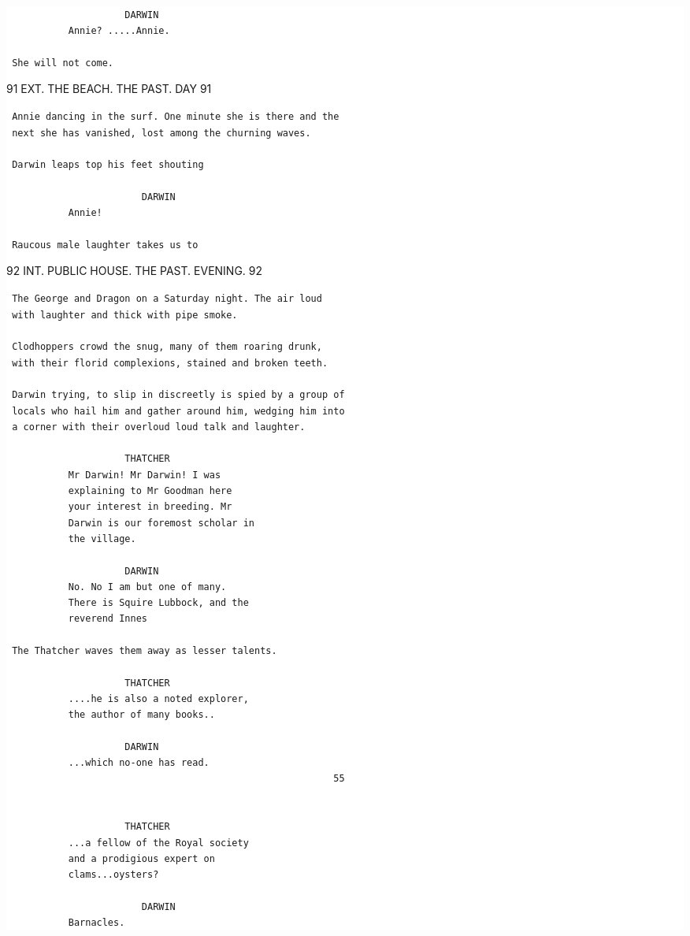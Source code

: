                          DARWIN
               Annie? .....Annie.

     She will not come.


91   EXT. THE BEACH.    THE PAST. DAY                             91

     Annie dancing in the surf. One minute she is there and the
     next she has vanished, lost among the churning waves.

     Darwin leaps top his feet shouting

                            DARWIN
               Annie!

     Raucous male laughter takes us to


92   INT. PUBLIC HOUSE. THE PAST. EVENING.                        92

     The George and Dragon on a Saturday night. The air loud
     with laughter and thick with pipe smoke.

     Clodhoppers crowd the snug, many of them roaring drunk,
     with their florid complexions, stained and broken teeth.

     Darwin trying, to slip in discreetly is spied by a group of
     locals who hail him and gather around him, wedging him into
     a corner with their overloud loud talk and laughter.

                         THATCHER
               Mr Darwin! Mr Darwin! I was
               explaining to Mr Goodman here
               your interest in breeding. Mr
               Darwin is our foremost scholar in
               the village.

                         DARWIN
               No. No I am but one of many.
               There is Squire Lubbock, and the
               reverend Innes

     The Thatcher waves them away as lesser talents.

                         THATCHER
               ....he is also a noted explorer,
               the author of many books..

                         DARWIN
               ...which no-one has read.
                                                              55


                         THATCHER
               ...a fellow of the Royal society
               and a prodigious expert on
               clams...oysters?

                            DARWIN
               Barnacles.
